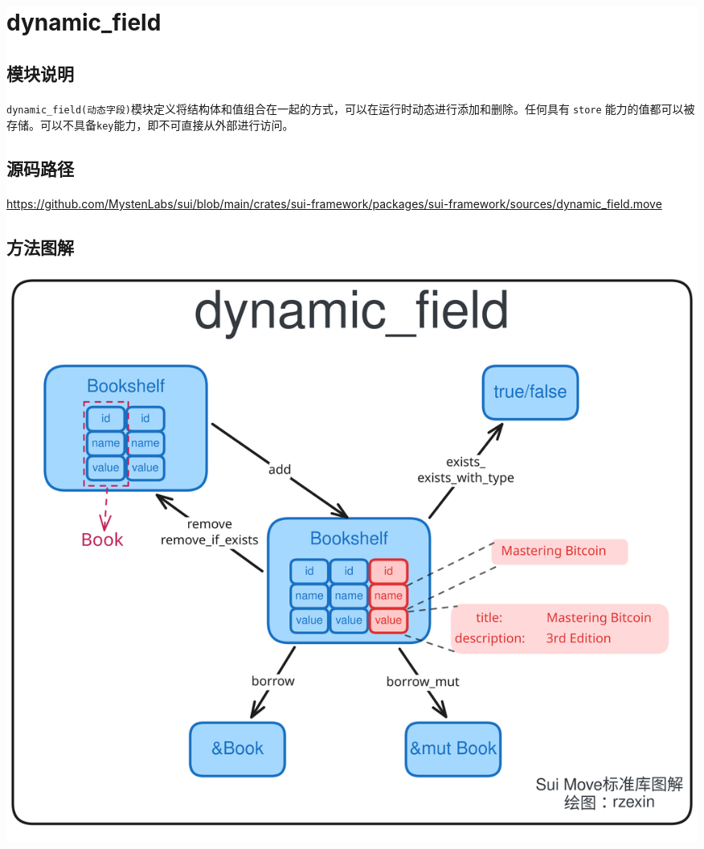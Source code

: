 # dynamic_field

## 模块说明

`dynamic_field(动态字段)`模块定义将结构体和值组合在一起的方式，可以在运行时动态进行添加和删除。任何具有 `store` 能力的值都可以被存储。可以不具备`key`能力，即不可直接从外部进行访问。

## 源码路径

https://github.com/MystenLabs/sui/blob/main/crates/sui-framework/packages/sui-framework/sources/dynamic_field.move

## 方法图解

![](images/dynamic_field.svg)
